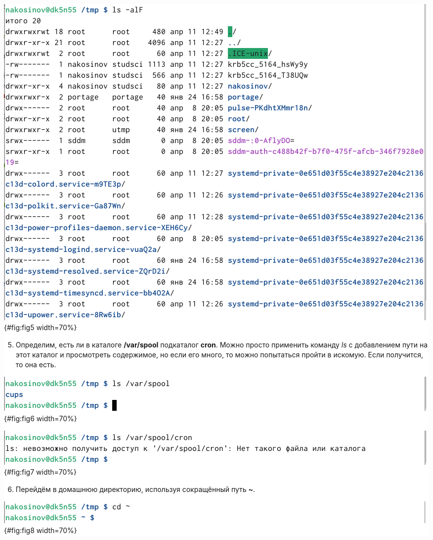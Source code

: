 ![Добавление комбинированной опции -alF](./image/5.png){#fig:fig5 width=70%}

5. Определим, есть ли в каталоге **/var/spool** подкаталог **cron**. Можно просто применить команду *ls* с добавлением пути на этот каталог и просмотреть содержимое, но если его много, то можно попытаться пройти в искомую. Если получится, то она есть.

![Просмотр содержимого добавлением пути](./image/6.png){#fig:fig6 width=70%}

![Определение наличия каталога попыткой перехода в него](./image/7.png){#fig:fig7 width=70%}

6. Перейдём в домашнюю директорию, используя сокращённый путь **~**.

![ОПереход в домашнюю директорию](./image/8.png){#fig:fig8 width=70%}

